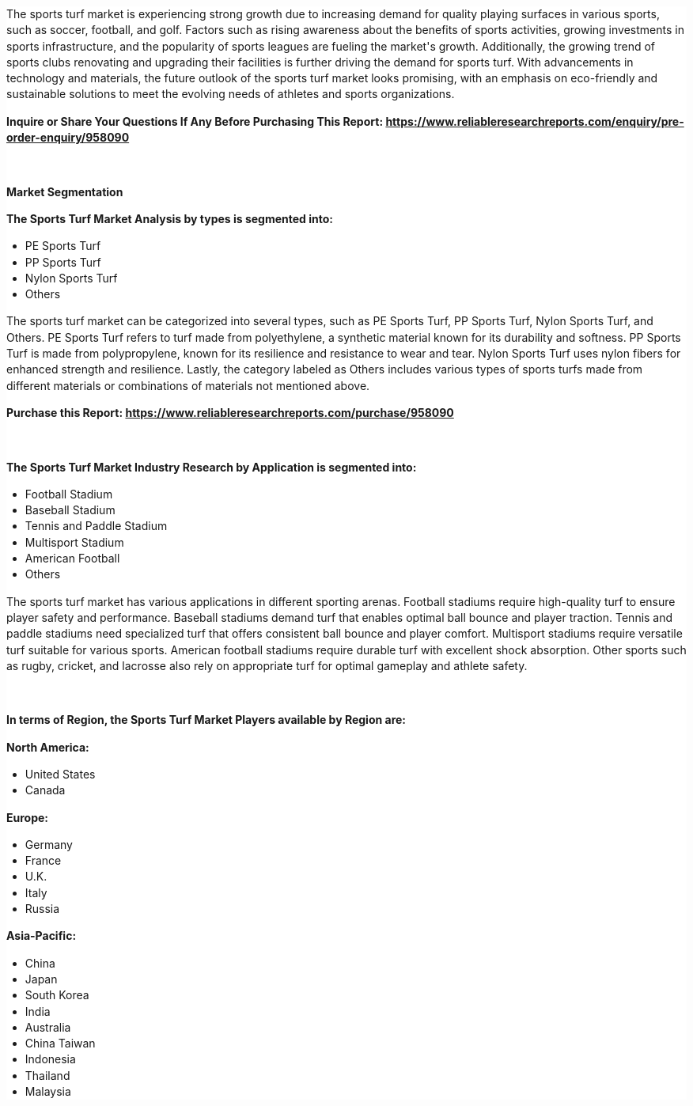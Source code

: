 <p><p>The sports turf market is experiencing strong growth due to increasing demand for quality playing surfaces in various sports, such as soccer, football, and golf. Factors such as rising awareness about the benefits of sports activities, growing investments in sports infrastructure, and the popularity of sports leagues are fueling the market's growth. Additionally, the growing trend of sports clubs renovating and upgrading their facilities is further driving the demand for sports turf. With advancements in technology and materials, the future outlook of the sports turf market looks promising, with an emphasis on eco-friendly and sustainable solutions to meet the evolving needs of athletes and sports organizations.</p></p>
<p><strong>Inquire or Share Your Questions If Any Before Purchasing This Report: <a href="https://www.reliableresearchreports.com/enquiry/pre-order-enquiry/958090">https://www.reliableresearchreports.com/enquiry/pre-order-enquiry/958090</a></strong></p>
<p>&nbsp;</p>
<p><strong>Market Segmentation</strong></p>
<p><strong>The Sports Turf Market Analysis by types is segmented into:</strong></p>
<p><ul><li>PE Sports Turf</li><li>PP Sports Turf</li><li>Nylon Sports Turf</li><li>Others</li></ul></p>
<p><p>The sports turf market can be categorized into several types, such as PE Sports Turf, PP Sports Turf, Nylon Sports Turf, and Others. PE Sports Turf refers to turf made from polyethylene, a synthetic material known for its durability and softness. PP Sports Turf is made from polypropylene, known for its resilience and resistance to wear and tear. Nylon Sports Turf uses nylon fibers for enhanced strength and resilience. Lastly, the category labeled as Others includes various types of sports turfs made from different materials or combinations of materials not mentioned above.</p></p>
<p><strong>Purchase this Report:&nbsp;<a href="https://www.reliableresearchreports.com/purchase/958090">https://www.reliableresearchreports.com/purchase/958090</a></strong></p>
<p>&nbsp;</p>
<p><strong>The Sports Turf Market Industry Research by Application is segmented into:</strong></p>
<p><ul><li>Football Stadium</li><li>Baseball Stadium</li><li>Tennis and Paddle Stadium</li><li>Multisport Stadium</li><li>American Football</li><li>Others</li></ul></p>
<p><p>The sports turf market has various applications in different sporting arenas. Football stadiums require high-quality turf to ensure player safety and performance. Baseball stadiums demand turf that enables optimal ball bounce and player traction. Tennis and paddle stadiums need specialized turf that offers consistent ball bounce and player comfort. Multisport stadiums require versatile turf suitable for various sports. American football stadiums require durable turf with excellent shock absorption. Other sports such as rugby, cricket, and lacrosse also rely on appropriate turf for optimal gameplay and athlete safety.</p></p>
<p>&nbsp;</p>
<p><strong>In terms of Region, the Sports Turf Market Players available by Region are:</strong></p>
<p>
    <p> <strong> North America: </strong>
        <ul>
            <li>United States</li>
            <li>Canada</li>
        </ul>
        </p> 
    <p> <strong> Europe: </strong>
        <ul>
            <li>Germany</li>
            <li>France</li>
            <li>U.K.</li>
            <li>Italy</li>
            <li>Russia</li>
        </ul>
        </p> 
    <p> <strong> Asia-Pacific: </strong>
        <ul>
            <li>China</li>
            <li>Japan</li>
            <li>South Korea</li>
            <li>India</li>
            <li>Australia</li>
            <li>China Taiwan</li>
            <li>Indonesia</li>
            <li>Thailand</li>
            <li>Malaysia</li>